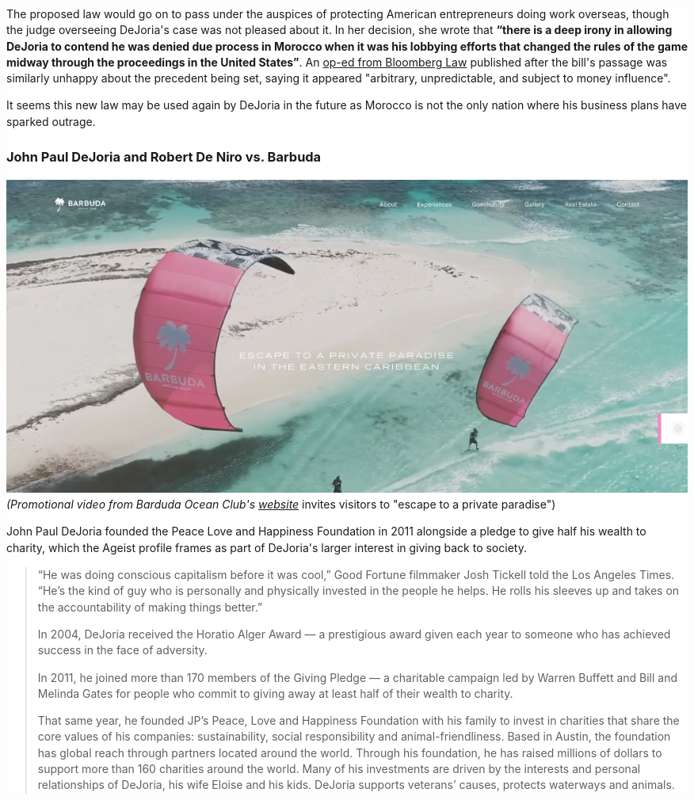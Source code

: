 The proposed law would go on to pass under the auspices of protecting American entrepreneurs doing work overseas, though the judge overseeing DeJoria's case was not pleased about it. In her decision, she wrote that **“there is a deep irony in allowing DeJoria to contend he was denied due process in Morocco when it was his lobbying efforts that changed the rules of the game midway through the proceedings in the United States”**. An [op-ed from Bloomberg Law](https://news.bloomberglaw.com/us-law-week/insight-fifth-circuit-home-cooking-ruling-harms-future-u-s-trade-partners) published after the bill's passage was similarly unhappy about the precedent being set, saying it appeared "arbitrary, unpredictable, and subject to money influence".

It seems this new law may be used again by DeJoria in the future as Morocco is not the only nation where his business plans have sparked outrage.

### John Paul DeJoria and Robert De Niro vs. Barbuda


![A promotional video from Barduda Ocean Club's website](images/billionaire-burner/barbuda-ocean-club.png)
*(Promotional video from Barduda Ocean Club's [website](https://barbudaoceanclub.com/)* invites visitors to "escape to a private paradise")

John Paul DeJoria founded the Peace Love and Happiness Foundation in 2011 alongside a pledge to give half his wealth to charity, which the Ageist profile frames as part of DeJoria's larger interest in giving back to society.

> “He was doing conscious capitalism before it was cool,” Good Fortune filmmaker Josh Tickell told the Los Angeles Times. “He’s the kind of guy who is personally and physically invested in the people he helps. He rolls his sleeves up and takes on the accountability of making things better.”
> 
>In 2004, DeJoria received the Horatio Alger Award — a prestigious award given each year to someone who has achieved success in the face of adversity.
>	
> In 2011, he joined more than 170 members of the Giving Pledge — a charitable campaign led by Warren Buffett and Bill and Melinda Gates for people who commit to giving away at least half of their wealth to charity.
> 
> That same year, he founded JP’s Peace, Love and Happiness Foundation with his family to invest in charities that share the core values of his companies: sustainability, social responsibility and animal-friendliness. Based in Austin, the foundation has global reach through partners located around the world. Through his foundation, he has raised millions of dollars to support more than 160 charities around the world. Many of his investments are driven by the interests and personal relationships of DeJoria, his wife Eloise and his kids. DeJoria supports veterans’ causes, protects waterways and animals.
